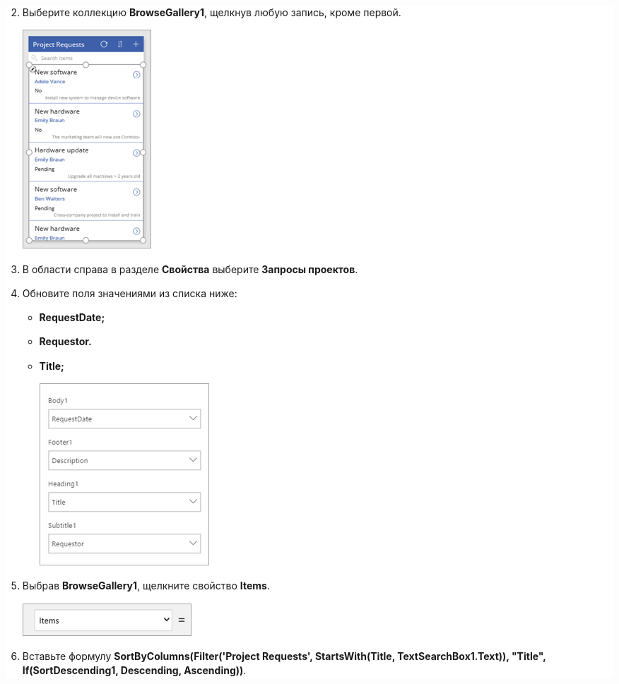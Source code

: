 2. Выберите коллекцию **BrowseGallery1**, щелкнув любую запись, кроме первой.
   
    ![Коллекция обзора](./media/sharepoint-scenario-generate-app/02-03-01-browse-gallery.png)

3. В области справа в разделе **Свойства** выберите **Запросы проектов**. 

4. Обновите поля значениями из списка ниже:
   
   * **RequestDate;**

   * **Requestor.**

   * **Title;**

     ![Поля коллекции](./media/sharepoint-scenario-generate-app/02-03-02-gallery-fields.png)

5. Выбрав **BrowseGallery1**, щелкните свойство **Items**.
   
    ![Свойство Items](./media/sharepoint-scenario-generate-app/02-03-03-items.png)

6. Вставьте формулу **SortByColumns(Filter('Project Requests', StartsWith(Title, TextSearchBox1.Text)), "Title", If(SortDescending1, Descending, Ascending))**.
   